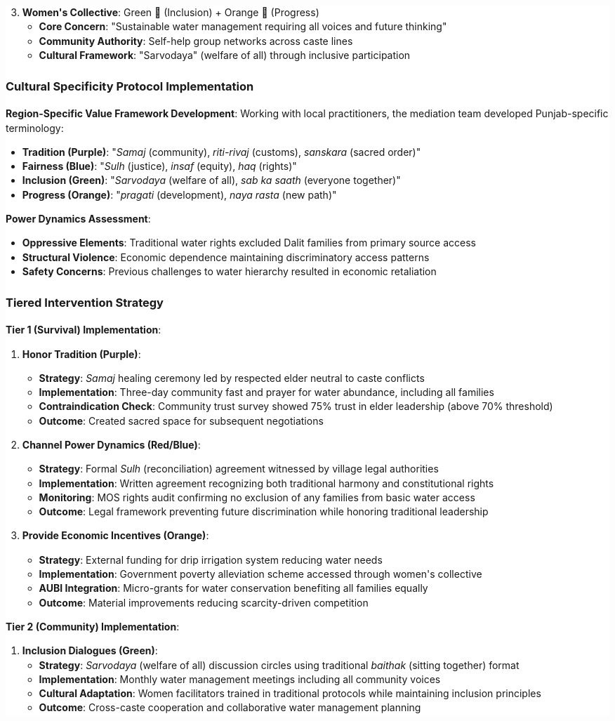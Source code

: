3. **Women's Collective**: Green 💚 (Inclusion) + Orange 🚀 (Progress)
   - **Core Concern**: "Sustainable water management requiring all voices and future thinking"
   - **Community Authority**: Self-help group networks across caste lines
   - **Cultural Framework**: "Sarvodaya" (welfare of all) through inclusive participation

### Cultural Specificity Protocol Implementation

**Region-Specific Value Framework Development**:
Working with local practitioners, the mediation team developed Punjab-specific terminology:

- **Tradition (Purple)**: "*Samaj* (community), *riti-rivaj* (customs), *sanskara* (sacred order)"
- **Fairness (Blue)**: "*Sulh* (justice), *insaf* (equity), *haq* (rights)"
- **Inclusion (Green)**: "*Sarvodaya* (welfare of all), *sab ka saath* (everyone together)"
- **Progress (Orange)**: "*pragati* (development), *naya rasta* (new path)"

**Power Dynamics Assessment**:
- **Oppressive Elements**: Traditional water rights excluded Dalit families from primary source access
- **Structural Violence**: Economic dependence maintaining discriminatory access patterns
- **Safety Concerns**: Previous challenges to water hierarchy resulted in economic retaliation

### Tiered Intervention Strategy

**Tier 1 (Survival) Implementation**:

1. **Honor Tradition (Purple)**:
   - **Strategy**: *Samaj* healing ceremony led by respected elder neutral to caste conflicts
   - **Implementation**: Three-day community fast and prayer for water abundance, including all families
   - **Contraindication Check**: Community trust survey showed 75% trust in elder leadership (above 70% threshold)
   - **Outcome**: Created sacred space for subsequent negotiations

2. **Channel Power Dynamics (Red/Blue)**:
   - **Strategy**: Formal *Sulh* (reconciliation) agreement witnessed by village legal authorities
   - **Implementation**: Written agreement recognizing both traditional harmony and constitutional rights
   - **Monitoring**: MOS rights audit confirming no exclusion of any families from basic water access
   - **Outcome**: Legal framework preventing future discrimination while honoring traditional leadership

3. **Provide Economic Incentives (Orange)**:
   - **Strategy**: External funding for drip irrigation system reducing water needs
   - **Implementation**: Government poverty alleviation scheme accessed through women's collective
   - **AUBI Integration**: Micro-grants for water conservation benefiting all families equally
   - **Outcome**: Material improvements reducing scarcity-driven competition

**Tier 2 (Community) Implementation**:

1. **Inclusion Dialogues (Green)**:
   - **Strategy**: *Sarvodaya* (welfare of all) discussion circles using traditional *baithak* (sitting together) format
   - **Implementation**: Monthly water management meetings including all community voices
   - **Cultural Adaptation**: Women facilitators trained in traditional protocols while maintaining inclusion principles
   - **Outcome**: Cross-caste cooperation and collaborative water management planning
